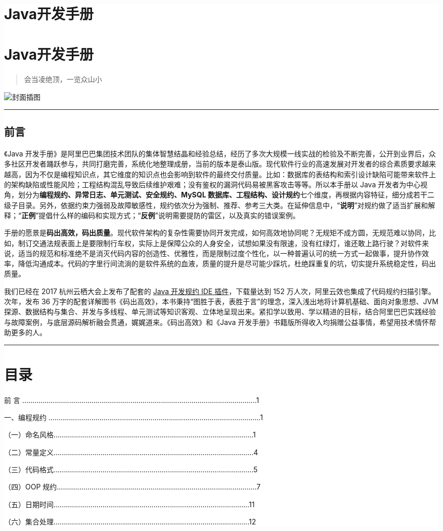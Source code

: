 # Java开发手册

# Java开发手册

> 会当凌绝顶，一览众山小

![封面插图](cover_image.png)

---

## 前言

《Java 开发手册》是阿里巴巴集团技术团队的集体智慧结晶和经验总结，经历了多次大规模一线实战的检验及不断完善，公开到业界后，众多社区开发者踊跃参与，共同打磨完善，系统化地整理成册，当前的版本是泰山版。现代软件行业的高速发展对开发者的综合素质要求越来越高，因为不仅是编程知识点，其它维度的知识点也会影响到软件的最终交付质量。比如：数据库的表结构和索引设计缺陷可能带来软件上的架构缺陷或性能风险；工程结构混乱导致后续维护艰难；没有鉴权的漏洞代码易被黑客攻击等等。所以本手册以 Java 开发者为中心视角，划分为**编程规约、异常日志、单元测试、安全规约、MySQL 数据库、工程结构、设计规约**七个维度，再根据内容特征，细分成若干二级子目录。另外，依据约束力强弱及故障敏感性，规约依次分为强制、推荐、参考三大类。在延伸信息中，“**说明**”对规约做了适当扩展和解释；“**正例**”提倡什么样的编码和实现方式；“**反例**”说明需要提防的雷区，以及真实的错误案例。

手册的愿景是**码出高效，码出质量**。现代软件架构的复杂性需要协同开发完成，如何高效地协同呢？无规矩不成方圆，无规范难以协同，比如，制订交通法规表面上是要限制行车权，实际上是保障公众的人身安全，试想如果没有限速，没有红绿灯，谁还敢上路行驶？对软件来说，适当的规范和标准绝不是消灭代码内容的创造性、优雅性，而是限制过度个性化，以一种普遍认可的统一方式一起做事，提升协作效率，降低沟通成本。代码的字里行间流淌的是软件系统的血液，质量的提升是尽可能少踩坑，杜绝踩重复的坑，切实提升系统稳定性，码出质量。

我们已经在 2017 杭州云栖大会上发布了配套的 [Java 开发规约 IDE 插件](https://example.com)，下载量达到 152 万人次，阿里云效也集成了代码规约扫描引擎。次年，发布 36 万字的配套详解图书《码出高效》，本书秉持“图胜于表，表胜于言”的理念，深入浅出地将计算机基础、面向对象思想、JVM 探源、数据结构与集合、并发与多线程、单元测试等知识客观、立体地呈现出来。紧扣学以致用、学以精进的目标，结合阿里巴巴实践经验与故障案例，与底层源码解析融会贯通，娓娓道来。《码出高效》和《Java 开发手册》书籍版所得收入均捐赠公益事情，希望用技术情怀帮助更多的人。

---

# 目录

前 言 ...................................................................................................................1

一、编程规约 ........................................................................................................1

（一）命名风格..................................................................................................1

（二）常量定义..................................................................................................4

（三）代码格式..................................................................................................5

（四）OOP 规约..................................................................................................7

（五）日期时间................................................................................................11

（六）集合处理................................................................................................12
